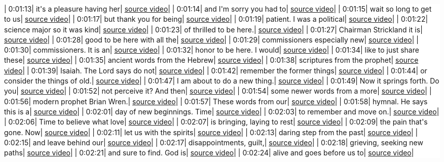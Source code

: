| 0:01:13| it's a pleasure having her| [source video](https://archive.org/details/cocom080225businesspt1?start=73)|
| 0:01:14| and I'm sorry you had to| [source video](https://archive.org/details/cocom080225businesspt1?start=74)|
| 0:01:15| wait so long to get to us| [source video](https://archive.org/details/cocom080225businesspt1?start=75)|
| 0:01:17| but thank you for being| [source video](https://archive.org/details/cocom080225businesspt1?start=77)|
| 0:01:19| patient. I was a political| [source video](https://archive.org/details/cocom080225businesspt1?start=79)|
| 0:01:22| science major so it was kind| [source video](https://archive.org/details/cocom080225businesspt1?start=82)|
| 0:01:23| of thrilled to be here.| [source video](https://archive.org/details/cocom080225businesspt1?start=83)|
| 0:01:27| Chairman Strickland it is| [source video](https://archive.org/details/cocom080225businesspt1?start=87)|
| 0:01:28| good to be here with all the| [source video](https://archive.org/details/cocom080225businesspt1?start=88)|
| 0:01:29| commissioners especially new| [source video](https://archive.org/details/cocom080225businesspt1?start=89)|
| 0:01:30| commissioners. It is an| [source video](https://archive.org/details/cocom080225businesspt1?start=90)|
| 0:01:32| honor to be here. I would| [source video](https://archive.org/details/cocom080225businesspt1?start=92)|
| 0:01:34| like to just share these| [source video](https://archive.org/details/cocom080225businesspt1?start=94)|
| 0:01:35| ancient words from the Hebrew| [source video](https://archive.org/details/cocom080225businesspt1?start=95)|
| 0:01:38| scriptures from the prophet| [source video](https://archive.org/details/cocom080225businesspt1?start=98)|
| 0:01:39| Isaiah. The Lord says do not| [source video](https://archive.org/details/cocom080225businesspt1?start=99)|
| 0:01:42| remember the former things| [source video](https://archive.org/details/cocom080225businesspt1?start=102)|
| 0:01:44| or consider the things of old.| [source video](https://archive.org/details/cocom080225businesspt1?start=104)|
| 0:01:47| I am about to do a new thing.| [source video](https://archive.org/details/cocom080225businesspt1?start=107)|
| 0:01:49| Now it springs forth. Do you| [source video](https://archive.org/details/cocom080225businesspt1?start=109)|
| 0:01:52| not perceive it? And then| [source video](https://archive.org/details/cocom080225businesspt1?start=112)|
| 0:01:54| some newer words from a more| [source video](https://archive.org/details/cocom080225businesspt1?start=114)|
| 0:01:56| modern prophet Brian Wren.| [source video](https://archive.org/details/cocom080225businesspt1?start=116)|
| 0:01:57| These words from our| [source video](https://archive.org/details/cocom080225businesspt1?start=117)|
| 0:01:58| hymnal. He says this is a| [source video](https://archive.org/details/cocom080225businesspt1?start=118)|
| 0:02:01| day of new beginnings. Time| [source video](https://archive.org/details/cocom080225businesspt1?start=121)|
| 0:02:03| to remember and move on.| [source video](https://archive.org/details/cocom080225businesspt1?start=123)|
| 0:02:06| Time to believe what love| [source video](https://archive.org/details/cocom080225businesspt1?start=126)|
| 0:02:07| is bringing, laying to rest| [source video](https://archive.org/details/cocom080225businesspt1?start=127)|
| 0:02:09| the pain that's gone. Now| [source video](https://archive.org/details/cocom080225businesspt1?start=129)|
| 0:02:11| let us with the spirits| [source video](https://archive.org/details/cocom080225businesspt1?start=131)|
| 0:02:13| daring step from the past| [source video](https://archive.org/details/cocom080225businesspt1?start=133)|
| 0:02:15| and leave behind our| [source video](https://archive.org/details/cocom080225businesspt1?start=135)|
| 0:02:17| disappointments, guilt,| [source video](https://archive.org/details/cocom080225businesspt1?start=137)|
| 0:02:18| grieving, seeking new paths| [source video](https://archive.org/details/cocom080225businesspt1?start=138)|
| 0:02:21| and sure to find. God is| [source video](https://archive.org/details/cocom080225businesspt1?start=141)|
| 0:02:24| alive and goes before us to| [source video](https://archive.org/details/cocom080225businesspt1?start=144)|